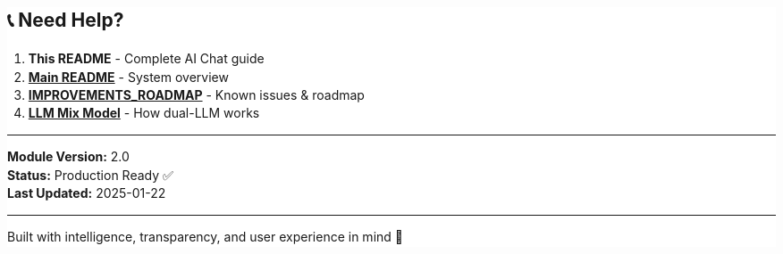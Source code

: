 
## 📞 Need Help?

1. **This README** - Complete AI Chat guide
2. **[Main README](../../README.md)** - System overview
3. **[IMPROVEMENTS_ROADMAP](../../IMPROVEMENTS_ROADMAP.md)** - Known issues & roadmap
4. **[LLM Mix Model](../../docs/LLM_MIX_MODEL.md)** - How dual-LLM works

---

**Module Version:** 2.0  
**Status:** Production Ready ✅  
**Last Updated:** 2025-01-22  

---

Built with intelligence, transparency, and user experience in mind 💚

